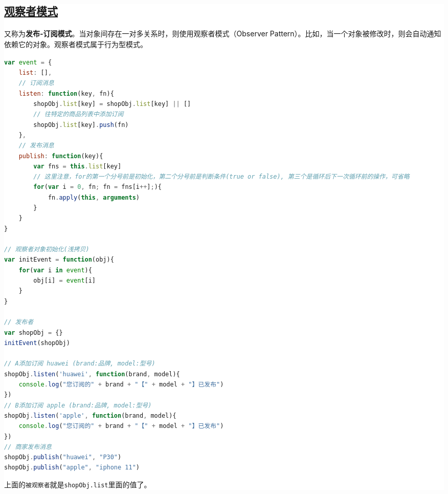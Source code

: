 

## [观察者模式](https://www.runoob.com/design-pattern/observer-pattern.html)

又称为**发布-订阅模式**。当对象间存在一对多关系时，则使用观察者模式（Observer Pattern）。比如，当一个对象被修改时，则会自动通知依赖它的对象。观察者模式属于行为型模式。

```javascript
var event = {
    list: [],
    // 订阅消息
    listen: function(key, fn){
        shopObj.list[key] = shopObj.list[key] || []
        // 往特定的商品列表中添加订阅
        shopObj.list[key].push(fn)
    },
    // 发布消息
    publish: function(key){
        var fns = this.list[key]
        // 这里注意，for的第一个分号前是初始化，第二个分号前是判断条件(true or false), 第三个是循环后下一次循环前的操作，可省略
        for(var i = 0, fn; fn = fns[i++];){
            fn.apply(this, arguments)
        }
    }
}

// 观察者对象初始化(浅拷贝)
var initEvent = function(obj){
    for(var i in event){
        obj[i] = event[i]
    }
}

// 发布者
var shopObj = {}
initEvent(shopObj)

// A添加订阅 huawei (brand:品牌, model:型号)
shopObj.listen('huawei', function(brand, model){
    console.log("您订阅的" + brand + "【" + model + "】已发布")
})
// B添加订阅 apple (brand:品牌, model:型号)
shopObj.listen('apple', function(brand, model){
    console.log("您订阅的" + brand + "【" + model + "】已发布")
})
// 商家发布消息
shopObj.publish("huawei", "P30")
shopObj.publish("apple", "iphone 11")
```

上面的`被观察者`就是`shopObj.list`里面的值了。


